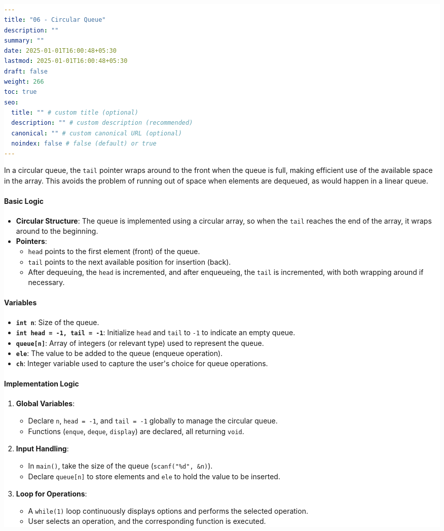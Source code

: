 ```yaml
---
title: "06 - Circular Queue"
description: ""
summary: ""
date: 2025-01-01T16:00:48+05:30
lastmod: 2025-01-01T16:00:48+05:30
draft: false
weight: 266
toc: true
seo:
  title: "" # custom title (optional)
  description: "" # custom description (recommended)
  canonical: "" # custom canonical URL (optional)
  noindex: false # false (default) or true
---
```



In a circular queue, the `tail` pointer wraps around to the front when the queue is full, making efficient use of the available space in the array. This avoids the problem of running out of space when elements are dequeued, as would happen in a linear queue.

#### **Basic Logic**

- **Circular Structure**: The queue is implemented using a circular array, so when the `tail` reaches the end of the array, it wraps around to the beginning.
- **Pointers**: 
  - `head` points to the first element (front) of the queue.
  - `tail` points to the next available position for insertion (back).
  - After dequeuing, the `head` is incremented, and after enqueueing, the `tail` is incremented, with both wrapping around if necessary.

#### **Variables**

- **`int n`**: Size of the queue.
- **`int head = -1, tail = -1`**: Initialize `head` and `tail` to `-1` to indicate an empty queue.
- **`queue[n]`**: Array of integers (or relevant type) used to represent the queue.
- **`ele`**: The value to be added to the queue (enqueue operation).
- **`ch`**: Integer variable used to capture the user's choice for queue operations.

#### **Implementation Logic**

1. **Global Variables**: 
   - Declare `n`, `head = -1`, and `tail = -1` globally to manage the circular queue.
   - Functions (`enque`, `deque`, `display`) are declared, all returning `void`.
   
2. **Input Handling**:
   - In `main()`, take the size of the queue (`scanf("%d", &n)`).
   - Declare `queue[n]` to store elements and `ele` to hold the value to be inserted.

3. **Loop for Operations**:
   - A `while(1)` loop continuously displays options and performs the selected operation.
   - User selects an operation, and the corresponding function is executed.
